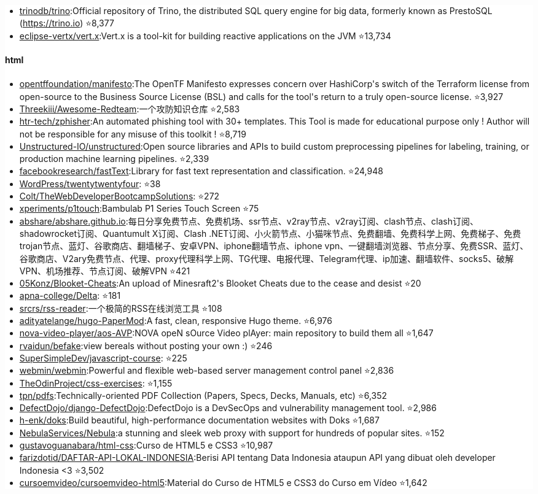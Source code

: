 * [trinodb/trino](https://github.com/trinodb/trino):Official repository of Trino, the distributed SQL query engine for big data, formerly known as PrestoSQL (https://trino.io) ⭐8,377
* [eclipse-vertx/vert.x](https://github.com/eclipse-vertx/vert.x):Vert.x is a tool-kit for building reactive applications on the JVM ⭐13,734

#### html
* [opentffoundation/manifesto](https://github.com/opentffoundation/manifesto):The OpenTF Manifesto expresses concern over HashiCorp's switch of the Terraform license from open-source to the Business Source License (BSL) and calls for the tool's return to a truly open-source license. ⭐3,927
* [Threekiii/Awesome-Redteam](https://github.com/Threekiii/Awesome-Redteam):一个攻防知识仓库 ⭐2,583
* [htr-tech/zphisher](https://github.com/htr-tech/zphisher):An automated phishing tool with 30+ templates. This Tool is made for educational purpose only ! Author will not be responsible for any misuse of this toolkit ! ⭐8,719
* [Unstructured-IO/unstructured](https://github.com/Unstructured-IO/unstructured):Open source libraries and APIs to build custom preprocessing pipelines for labeling, training, or production machine learning pipelines. ⭐2,339
* [facebookresearch/fastText](https://github.com/facebookresearch/fastText):Library for fast text representation and classification. ⭐24,948
* [WordPress/twentytwentyfour](https://github.com/WordPress/twentytwentyfour): ⭐38
* [Colt/TheWebDeveloperBootcampSolutions](https://github.com/Colt/TheWebDeveloperBootcampSolutions): ⭐272
* [xperiments/p1touch](https://github.com/xperiments/p1touch):Bambulab P1 Series Touch Screen ⭐75
* [abshare/abshare.github.io](https://github.com/abshare/abshare.github.io):每日分享免费节点、免费机场、ssr节点、v2ray节点、v2ray订阅、clash节点、clash订阅、shadowrocket订阅、Quantumult X订阅、Clash .NET订阅、小火箭节点、小猫咪节点、免费翻墙、免费科学上网、免费梯子、免费trojan节点、蓝灯、谷歌商店、翻墙梯子、安卓VPN、iphone翻墙节点、iphone vpn、一键翻墙浏览器、节点分享、免费SSR、蓝灯、谷歌商店、V2ary免费节点、代理、proxy代理科学上网、TG代理、电报代理、Telegram代理、ip加速、翻墙软件、socks5、破解VPN、机场推荐、节点订阅、破解VPN ⭐421
* [05Konz/Blooket-Cheats](https://github.com/05Konz/Blooket-Cheats):An upload of Minesraft2's Blooket Cheats due to the cease and desist ⭐20
* [apna-college/Delta](https://github.com/apna-college/Delta): ⭐181
* [srcrs/rss-reader](https://github.com/srcrs/rss-reader):一个极简的RSS在线浏览工具 ⭐108
* [adityatelange/hugo-PaperMod](https://github.com/adityatelange/hugo-PaperMod):A fast, clean, responsive Hugo theme. ⭐6,976
* [nova-video-player/aos-AVP](https://github.com/nova-video-player/aos-AVP):NOVA opeN sOurce Video plAyer: main repository to build them all ⭐1,647
* [rvaidun/befake](https://github.com/rvaidun/befake):view bereals without posting your own :) ⭐246
* [SuperSimpleDev/javascript-course](https://github.com/SuperSimpleDev/javascript-course): ⭐225
* [webmin/webmin](https://github.com/webmin/webmin):Powerful and flexible web-based server management control panel ⭐2,836
* [TheOdinProject/css-exercises](https://github.com/TheOdinProject/css-exercises): ⭐1,155
* [tpn/pdfs](https://github.com/tpn/pdfs):Technically-oriented PDF Collection (Papers, Specs, Decks, Manuals, etc) ⭐6,352
* [DefectDojo/django-DefectDojo](https://github.com/DefectDojo/django-DefectDojo):DefectDojo is a DevSecOps and vulnerability management tool. ⭐2,986
* [h-enk/doks](https://github.com/h-enk/doks):Build beautiful, high-performance documentation websites with Doks ⭐1,687
* [NebulaServices/Nebula](https://github.com/NebulaServices/Nebula):a stunning and sleek web proxy with support for hundreds of popular sites. ⭐152
* [gustavoguanabara/html-css](https://github.com/gustavoguanabara/html-css):Curso de HTML5 e CSS3 ⭐10,987
* [farizdotid/DAFTAR-API-LOKAL-INDONESIA](https://github.com/farizdotid/DAFTAR-API-LOKAL-INDONESIA):Berisi API tentang Data Indonesia ataupun API yang dibuat oleh developer Indonesia <3 ⭐3,502
* [cursoemvideo/cursoemvideo-html5](https://github.com/cursoemvideo/cursoemvideo-html5):Material do Curso de HTML5 e CSS3 do Curso em Vídeo ⭐1,642
